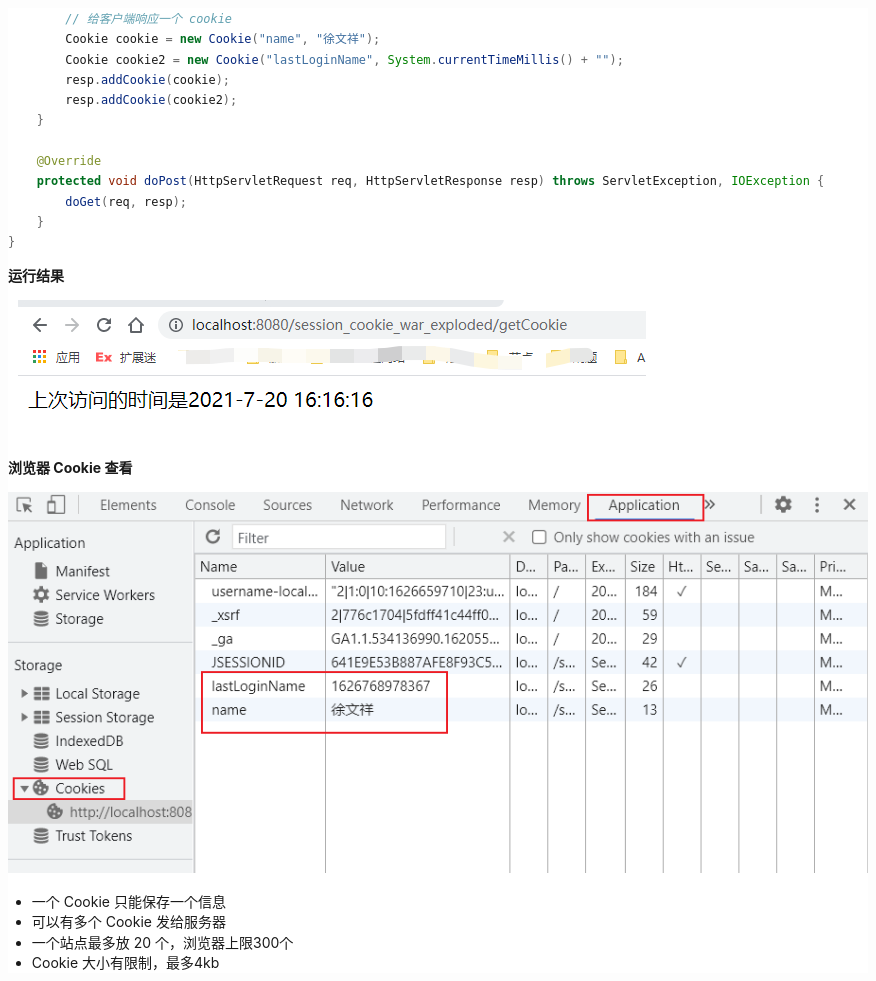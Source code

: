 ```java
        // 给客户端响应一个 cookie
        Cookie cookie = new Cookie("name", "徐文祥");
        Cookie cookie2 = new Cookie("lastLoginName", System.currentTimeMillis() + "");
        resp.addCookie(cookie);
        resp.addCookie(cookie2);
    }

    @Override
    protected void doPost(HttpServletRequest req, HttpServletResponse resp) throws ServletException, IOException {
        doGet(req, resp);
    }
}
```

**运行结果**

![image-20210720161646972](./images/image-20210720161646972.png)

**浏览器 Cookie 查看**

![image-20210720161710930](./images/image-20210720161710930.png)



- 一个 Cookie 只能保存一个信息
- 可以有多个 Cookie 发给服务器
-  一个站点最多放 20 个，浏览器上限300个
- Cookie 大小有限制，最多4kb
